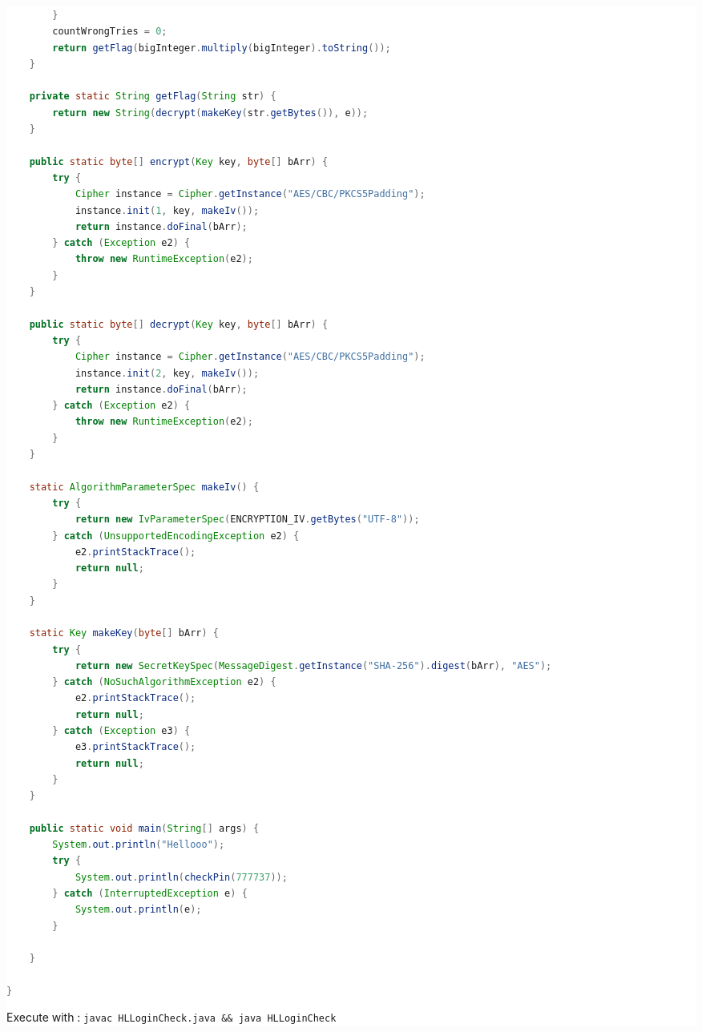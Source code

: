 ```java
        }
        countWrongTries = 0;
        return getFlag(bigInteger.multiply(bigInteger).toString());
    }

    private static String getFlag(String str) {
        return new String(decrypt(makeKey(str.getBytes()), e));
    }

    public static byte[] encrypt(Key key, byte[] bArr) {
        try {
            Cipher instance = Cipher.getInstance("AES/CBC/PKCS5Padding");
            instance.init(1, key, makeIv());
            return instance.doFinal(bArr);
        } catch (Exception e2) {
            throw new RuntimeException(e2);
        }
    }

    public static byte[] decrypt(Key key, byte[] bArr) {
        try {
            Cipher instance = Cipher.getInstance("AES/CBC/PKCS5Padding");
            instance.init(2, key, makeIv());
            return instance.doFinal(bArr);
        } catch (Exception e2) {
            throw new RuntimeException(e2);
        }
    }

    static AlgorithmParameterSpec makeIv() {
        try {
            return new IvParameterSpec(ENCRYPTION_IV.getBytes("UTF-8"));
        } catch (UnsupportedEncodingException e2) {
            e2.printStackTrace();
            return null;
        }
    }

    static Key makeKey(byte[] bArr) {
        try {
            return new SecretKeySpec(MessageDigest.getInstance("SHA-256").digest(bArr), "AES");
        } catch (NoSuchAlgorithmException e2) {
            e2.printStackTrace();
            return null;
        } catch (Exception e3) {
            e3.printStackTrace();
            return null;
        }
    }
    
    public static void main(String[] args) {
        System.out.println("Hellooo");
        try {
            System.out.println(checkPin(777737));
        } catch (InterruptedException e) {
            System.out.println(e);
        }
        
    }

}
```

Execute with : `javac HLLoginCheck.java && java HLLoginCheck`